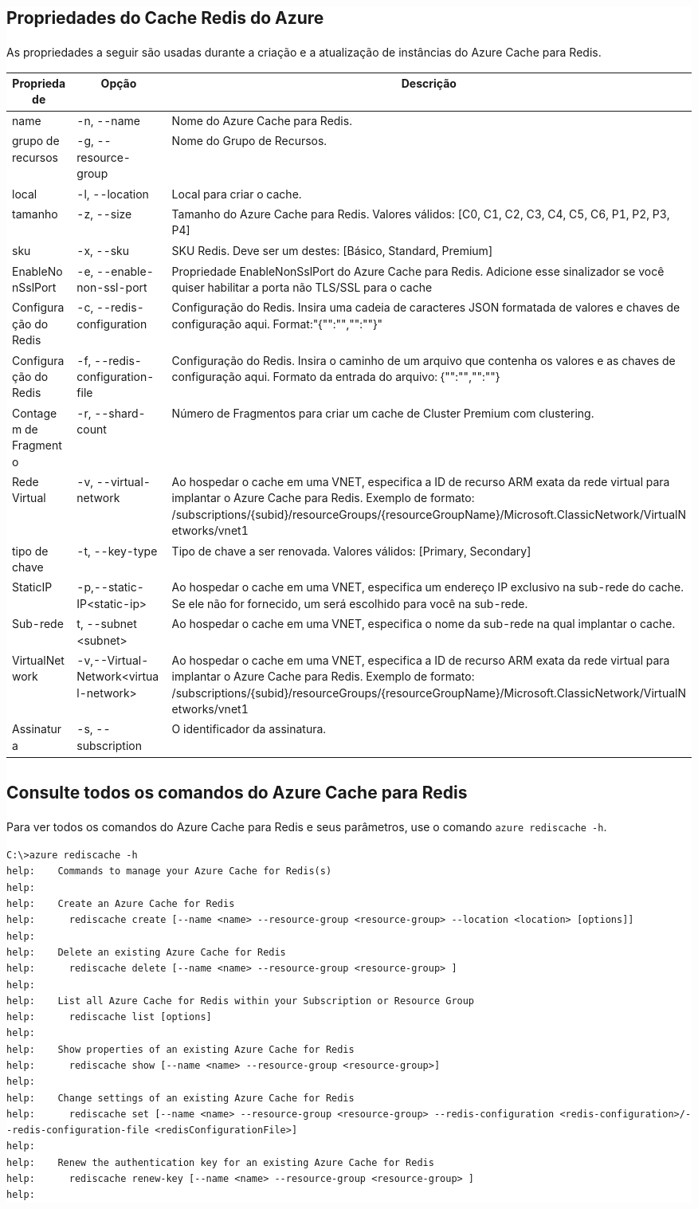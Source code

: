 ## <a name="azure-cache-for-redis-properties"></a>Propriedades do Cache Redis do Azure
As propriedades a seguir são usadas durante a criação e a atualização de instâncias do Azure Cache para Redis.

| Propriedade | Opção | Descrição |
| --- | --- | --- |
| name |-n, --name |Nome do Azure Cache para Redis. |
| grupo de recursos |-g, --resource-group |Nome do Grupo de Recursos. |
| local |-l, --location |Local para criar o cache. |
| tamanho |-z, --size |Tamanho do Azure Cache para Redis. Valores válidos: [C0, C1, C2, C3, C4, C5, C6, P1, P2, P3, P4] |
| sku |-x, --sku |SKU Redis. Deve ser um destes: [Básico, Standard, Premium] |
| EnableNonSslPort |-e, --enable-non-ssl-port |Propriedade EnableNonSslPort do Azure Cache para Redis. Adicione esse sinalizador se você quiser habilitar a porta não TLS/SSL para o cache |
| Configuração do Redis |-c, --redis-configuration |Configuração do Redis. Insira uma cadeia de caracteres JSON formatada de valores e chaves de configuração aqui. Format:"{"":"","":""}" |
| Configuração do Redis |-f, --redis-configuration-file |Configuração do Redis. Insira o caminho de um arquivo que contenha os valores e as chaves de configuração aqui. Formato da entrada do arquivo: {"":"","":""} |
| Contagem de Fragmento |-r, --shard-count |Número de Fragmentos para criar um cache de Cluster Premium com clustering. |
| Rede Virtual |-v, --virtual-network |Ao hospedar o cache em uma VNET, especifica a ID de recurso ARM exata da rede virtual para implantar o Azure Cache para Redis. Exemplo de formato: /subscriptions/{subid}/resourceGroups/{resourceGroupName}/Microsoft.ClassicNetwork/VirtualNetworks/vnet1 |
| tipo de chave |-t, --key-type |Tipo de chave a ser renovada. Valores válidos: [Primary, Secondary] |
| StaticIP |-p,--static-IP\<static-ip\> |Ao hospedar o cache em uma VNET, especifica um endereço IP exclusivo na sub-rede do cache. Se ele não for fornecido, um será escolhido para você na sub-rede. |
| Sub-rede |t, --subnet \<subnet\> |Ao hospedar o cache em uma VNET, especifica o nome da sub-rede na qual implantar o cache. |
| VirtualNetwork |-v,--Virtual-Network\<virtual-network\> |Ao hospedar o cache em uma VNET, especifica a ID de recurso ARM exata da rede virtual para implantar o Azure Cache para Redis. Exemplo de formato: /subscriptions/{subid}/resourceGroups/{resourceGroupName}/Microsoft.ClassicNetwork/VirtualNetworks/vnet1 |
| Assinatura |-s, --subscription |O identificador da assinatura. |

## <a name="see-all-azure-cache-for-redis-commands"></a>Consulte todos os comandos do Azure Cache para Redis
Para ver todos os comandos do Azure Cache para Redis e seus parâmetros, use o comando `azure rediscache -h`.

```azurecli
C:\>azure rediscache -h
help:    Commands to manage your Azure Cache for Redis(s)
help:
help:    Create an Azure Cache for Redis
help:      rediscache create [--name <name> --resource-group <resource-group> --location <location> [options]]
help:
help:    Delete an existing Azure Cache for Redis
help:      rediscache delete [--name <name> --resource-group <resource-group> ]
help:
help:    List all Azure Cache for Redis within your Subscription or Resource Group
help:      rediscache list [options]
help:
help:    Show properties of an existing Azure Cache for Redis
help:      rediscache show [--name <name> --resource-group <resource-group>]
help:
help:    Change settings of an existing Azure Cache for Redis
help:      rediscache set [--name <name> --resource-group <resource-group> --redis-configuration <redis-configuration>/--redis-configuration-file <redisConfigurationFile>]
help:
help:    Renew the authentication key for an existing Azure Cache for Redis
help:      rediscache renew-key [--name <name> --resource-group <resource-group> ]
help:
```